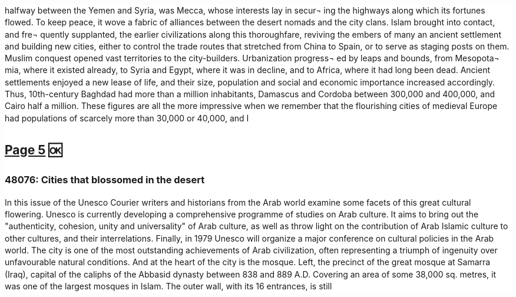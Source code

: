 halfway between the Yemen and Syria,
was Mecca, whose interests lay in secur¬
ing the highways along which its fortunes
flowed. To keep peace, it wove a fabric
of alliances between the desert nomads
and the city clans.
Islam brought into contact, and fre¬
quently supplanted, the earlier civilizations
along this thoroughfare, reviving the
embers of many an ancient settlement and
building new cities, either to control the
trade routes that stretched from China to
Spain, or to serve as staging posts on
them.
Muslim conquest opened vast territories
to the city-builders. Urbanization progress¬
ed by leaps and bounds, from Mesopota¬
mia, where it existed already, to Syria and
Egypt, where it was in decline, and to
Africa, where it had long been dead.
Ancient settlements enjoyed a new lease
of life, and their size, population and
social and economic importance increased
accordingly. Thus, 10th-century Baghdad
had more than a million inhabitants,
Damascus and Cordoba between 300,000
and 400,000, and Cairo half a million.
These figures are all the more impressive
when we remember that the flourishing
cities of medieval Europe had populations
of scarcely more than 30,000 or 40,000, and I
## [Page 5](https://demo.humlab.umu.se/courier/074817engo.pdf#page=5) 🆗
### 48076: Cities that blossomed in the desert
In this issue of the Unesco Courier writers and historians from the Arab
world examine some facets of this great cultural flowering.
Unesco is currently developing a comprehensive programme of studies
on Arab culture. It aims to bring out the "authenticity, cohesion, unity
and universality" of Arab culture, as well as throw light on the
contribution of Arab Islamic culture to other cultures, and their
interrelations. Finally, in 1979 Unesco will organize a major conference
on cultural policies in the Arab world.
The city is one of the most
outstanding achievements
of Arab civilization, often
representing a triumph of
ingenuity over
unfavourable natural
conditions. And at the
heart of the city is the
mosque. Left, the
precinct of the great
mosque at Samarra (Iraq),
capital of the caliphs of
the Abbasid dynasty
between 838 and 889 A.D.
Covering an area of some
38,000 sq. metres, it was
one of the largest
mosques in Islam. The
outer wall, with its 16
entrances, is still